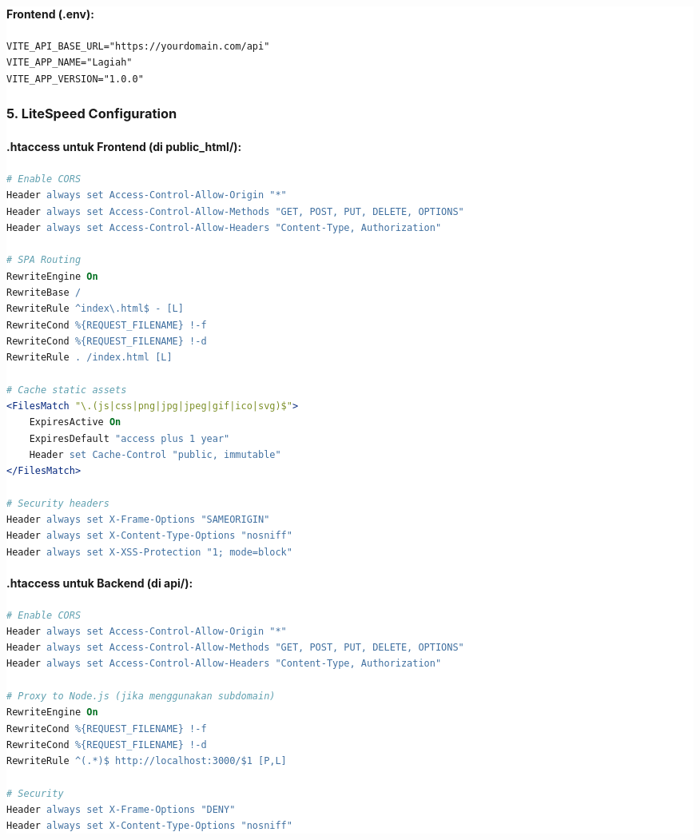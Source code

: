 #### Frontend (.env):
```env
VITE_API_BASE_URL="https://yourdomain.com/api"
VITE_APP_NAME="Lagiah"
VITE_APP_VERSION="1.0.0"
```

### 5. LiteSpeed Configuration

#### .htaccess untuk Frontend (di public_html/):
```apache
# Enable CORS
Header always set Access-Control-Allow-Origin "*"
Header always set Access-Control-Allow-Methods "GET, POST, PUT, DELETE, OPTIONS"
Header always set Access-Control-Allow-Headers "Content-Type, Authorization"

# SPA Routing
RewriteEngine On
RewriteBase /
RewriteRule ^index\.html$ - [L]
RewriteCond %{REQUEST_FILENAME} !-f
RewriteCond %{REQUEST_FILENAME} !-d
RewriteRule . /index.html [L]

# Cache static assets
<FilesMatch "\.(js|css|png|jpg|jpeg|gif|ico|svg)$">
    ExpiresActive On
    ExpiresDefault "access plus 1 year"
    Header set Cache-Control "public, immutable"
</FilesMatch>

# Security headers
Header always set X-Frame-Options "SAMEORIGIN"
Header always set X-Content-Type-Options "nosniff"
Header always set X-XSS-Protection "1; mode=block"
```

#### .htaccess untuk Backend (di api/):
```apache
# Enable CORS
Header always set Access-Control-Allow-Origin "*"
Header always set Access-Control-Allow-Methods "GET, POST, PUT, DELETE, OPTIONS"
Header always set Access-Control-Allow-Headers "Content-Type, Authorization"

# Proxy to Node.js (jika menggunakan subdomain)
RewriteEngine On
RewriteCond %{REQUEST_FILENAME} !-f
RewriteCond %{REQUEST_FILENAME} !-d
RewriteRule ^(.*)$ http://localhost:3000/$1 [P,L]

# Security
Header always set X-Frame-Options "DENY"
Header always set X-Content-Type-Options "nosniff"
```
